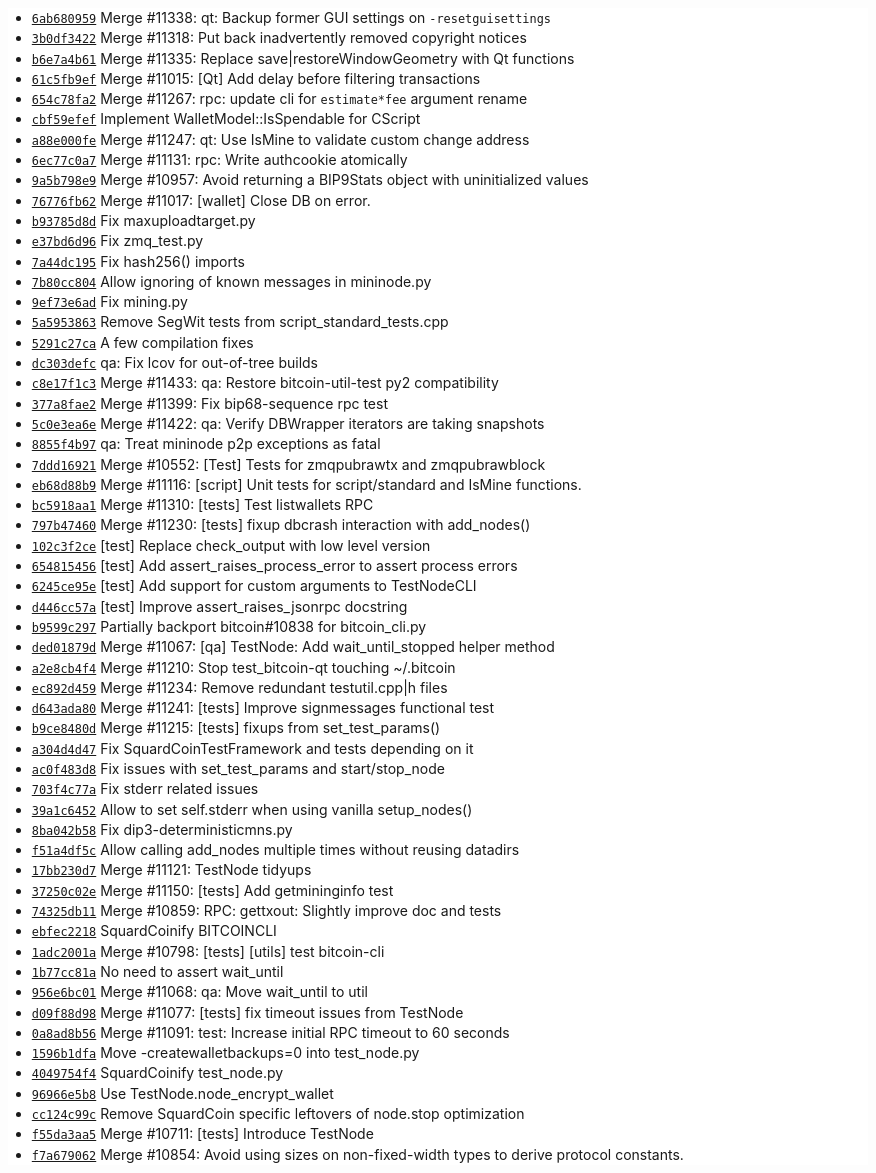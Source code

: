 - [`6ab680959`](/commit/6ab680959) Merge #11338: qt: Backup former GUI settings on `-resetguisettings`
- [`3b0df3422`](/commit/3b0df3422) Merge #11318: Put back inadvertently removed copyright notices
- [`b6e7a4b61`](/commit/b6e7a4b61) Merge #11335: Replace save|restoreWindowGeometry with Qt functions
- [`61c5fb9ef`](/commit/61c5fb9ef) Merge #11015: [Qt] Add delay before filtering transactions
- [`654c78fa2`](/commit/654c78fa2) Merge #11267: rpc: update cli for `estimate*fee` argument rename
- [`cbf59efef`](/commit/cbf59efef) Implement WalletModel::IsSpendable for CScript
- [`a88e000fe`](/commit/a88e000fe) Merge #11247: qt: Use IsMine to validate custom change address
- [`6ec77c0a7`](/commit/6ec77c0a7) Merge #11131: rpc: Write authcookie atomically
- [`9a5b798e9`](/commit/9a5b798e9) Merge #10957: Avoid returning a BIP9Stats object with uninitialized values
- [`76776fb62`](/commit/76776fb62) Merge #11017: [wallet] Close DB on error.
- [`b93785d8d`](/commit/b93785d8d) Fix maxuploadtarget.py
- [`e37bd6d96`](/commit/e37bd6d96) Fix zmq_test.py
- [`7a44dc195`](/commit/7a44dc195) Fix hash256() imports
- [`7b80cc804`](/commit/7b80cc804) Allow ignoring of known messages in mininode.py
- [`9ef73e6ad`](/commit/9ef73e6ad) Fix mining.py
- [`5a5953863`](/commit/5a5953863) Remove SegWit tests from script_standard_tests.cpp
- [`5291c27ca`](/commit/5291c27ca) A few compilation fixes
- [`dc303defc`](/commit/dc303defc) qa: Fix lcov for out-of-tree builds
- [`c8e17f1c3`](/commit/c8e17f1c3) Merge #11433: qa: Restore bitcoin-util-test py2 compatibility
- [`377a8fae2`](/commit/377a8fae2) Merge #11399: Fix bip68-sequence rpc test
- [`5c0e3ea6e`](/commit/5c0e3ea6e) Merge #11422: qa: Verify DBWrapper iterators are taking snapshots
- [`8855f4b97`](/commit/8855f4b97) qa: Treat mininode p2p exceptions as fatal
- [`7ddd16921`](/commit/7ddd16921) Merge #10552: [Test] Tests for zmqpubrawtx and zmqpubrawblock
- [`eb68d88b9`](/commit/eb68d88b9) Merge #11116: [script] Unit tests for script/standard and IsMine functions.
- [`bc5918aa1`](/commit/bc5918aa1) Merge #11310: [tests] Test listwallets RPC
- [`797b47460`](/commit/797b47460) Merge #11230: [tests] fixup dbcrash interaction with add_nodes()
- [`102c3f2ce`](/commit/102c3f2ce) [test] Replace check_output with low level version
- [`654815456`](/commit/654815456) [test] Add assert_raises_process_error to assert process errors
- [`6245ce95e`](/commit/6245ce95e) [test] Add support for custom arguments to TestNodeCLI
- [`d446cc57a`](/commit/d446cc57a) [test] Improve assert_raises_jsonrpc docstring
- [`b9599c297`](/commit/b9599c297) Partially backport bitcoin#10838 for bitcoin_cli.py
- [`ded01879d`](/commit/ded01879d) Merge #11067: [qa] TestNode: Add wait_until_stopped helper method
- [`a2e8cb4f4`](/commit/a2e8cb4f4) Merge #11210: Stop test_bitcoin-qt touching ~/.bitcoin
- [`ec892d459`](/commit/ec892d459) Merge #11234: Remove redundant testutil.cpp|h files
- [`d643ada80`](/commit/d643ada80) Merge #11241: [tests] Improve signmessages functional test
- [`b9ce8480d`](/commit/b9ce8480d) Merge #11215: [tests] fixups from set_test_params()
- [`a304d4d47`](/commit/a304d4d47) Fix SquardCoinTestFramework and tests depending on it
- [`ac0f483d8`](/commit/ac0f483d8) Fix issues with set_test_params and start/stop_node
- [`703f4c77a`](/commit/703f4c77a) Fix stderr related issues
- [`39a1c6452`](/commit/39a1c6452) Allow to set self.stderr when using vanilla setup_nodes()
- [`8ba042b58`](/commit/8ba042b58) Fix dip3-deterministicmns.py
- [`f51a4df5c`](/commit/f51a4df5c) Allow calling add_nodes multiple times without reusing datadirs
- [`17bb230d7`](/commit/17bb230d7) Merge #11121: TestNode tidyups
- [`37250c02e`](/commit/37250c02e) Merge #11150: [tests] Add getmininginfo test
- [`74325db11`](/commit/74325db11) Merge #10859: RPC: gettxout: Slightly improve doc and tests
- [`ebfec2218`](/commit/ebfec2218) SquardCoinify BITCOINCLI
- [`1adc2001a`](/commit/1adc2001a) Merge #10798: [tests] [utils] test bitcoin-cli
- [`1b77cc81a`](/commit/1b77cc81a) No need to assert wait_until
- [`956e6bc01`](/commit/956e6bc01) Merge #11068: qa: Move wait_until to util
- [`d09f88d98`](/commit/d09f88d98) Merge #11077: [tests] fix timeout issues from TestNode
- [`0a8ad8b56`](/commit/0a8ad8b56) Merge #11091: test: Increase initial RPC timeout to 60 seconds
- [`1596b1dfa`](/commit/1596b1dfa) Move -createwalletbackups=0 into test_node.py
- [`4049754f4`](/commit/4049754f4) SquardCoinify test_node.py
- [`96966e5b8`](/commit/96966e5b8) Use TestNode.node_encrypt_wallet
- [`cc124c99c`](/commit/cc124c99c) Remove SquardCoin specific leftovers of node.stop optimization
- [`f55da3aa5`](/commit/f55da3aa5) Merge #10711: [tests] Introduce TestNode
- [`f7a679062`](/commit/f7a679062) Merge #10854: Avoid using sizes on non-fixed-width types to derive protocol constants.